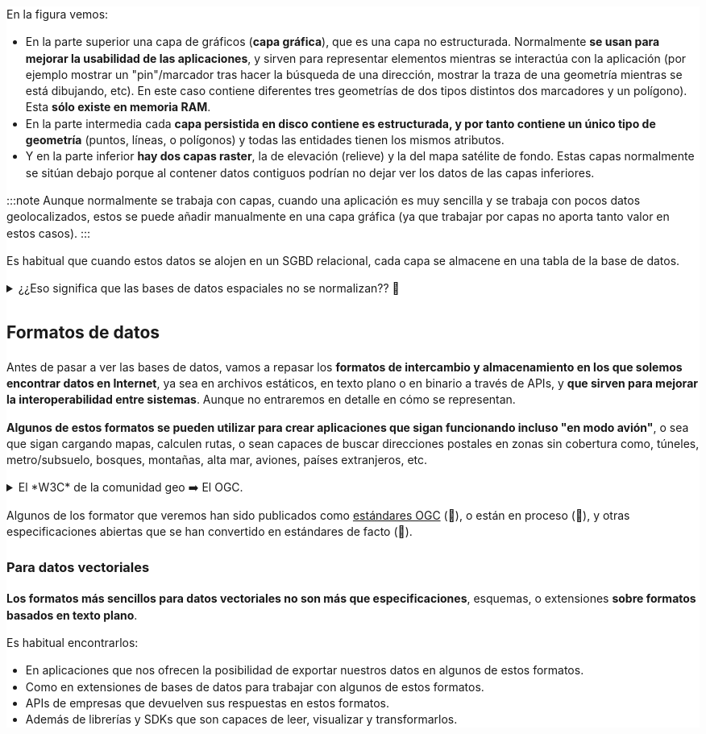 En la figura vemos:
* En la parte superior una capa de gráficos (**capa gráfica**), que es una capa no estructurada. Normalmente **se usan para mejorar la usabilidad de las aplicaciones**, y sirven para representar elementos mientras se interactúa con la aplicación (por ejemplo mostrar un "pin"/marcador tras hacer la búsqueda de una dirección, mostrar la traza de una geometría mientras se está dibujando, etc). En este caso contiene diferentes tres geometrías de dos tipos distintos dos marcadores y un polígono). Esta **sólo existe en memoria RAM**.
* En la parte intermedia cada **capa persistida en disco contiene es estructurada, y por tanto contiene un único tipo de geometría** (puntos, líneas, o polígonos) y todas las entidades tienen los mismos atributos.  
* Y en la parte inferior **hay dos capas raster**, la de elevación (relieve) y la del mapa satélite de fondo. Estas capas normalmente se sitúan debajo porque al contener datos contiguos podrían no dejar ver los datos de las capas inferiores.

:::note
Aunque normalmente se trabaja con capas, cuando una aplicación es muy sencilla y se trabaja con pocos datos geolocalizados, estos se puede añadir manualmente en una capa gráfica (ya que trabajar por capas no aporta tanto valor en estos casos). 
:::

Es habitual que cuando estos datos se alojen en un SGBD relacional, cada capa se almacene en una tabla de la base de datos. 

<details><summary>¿¿Eso significa que las bases de datos espaciales no se normalizan?? 🤔</summary></details>

## Formatos de datos

Antes de pasar a ver las bases de datos, vamos a repasar los **formatos de intercambio y almacenamiento en los que solemos encontrar datos en Internet**, ya sea en archivos estáticos, en texto plano o en binario a través de APIs, y **que sirven para mejorar la interoperabilidad entre sistemas**. Aunque no entraremos en detalle en cómo se representan.

**Algunos de estos formatos se pueden utilizar para crear aplicaciones que sigan funcionando incluso "en modo avión"**, o sea que sigan cargando mapas, calculen rutas, o sean capaces de buscar direcciones postales en zonas sin cobertura como, túneles, metro/subsuelo, bosques, montañas, alta mar, aviones, países extranjeros, etc.

<details><summary>El *W3C* de la comunidad geo ➡️ El OGC.</summary></details>

Algunos de los formator que veremos han sido publicados como [estándares OGC](https://www.ogc.org/standards/bp/) (🥇), o están en proceso (🥈), y otras especificaciones abiertas que se han convertido en estándares de facto (🥉).

### Para datos vectoriales

**Los formatos más sencillos para datos vectoriales no son más que especificaciones**, esquemas, o extensiones **sobre formatos basados en texto plano**. 

Es habitual encontrarlos:
* En aplicaciones que nos ofrecen la posibilidad de exportar nuestros datos en algunos de estos formatos.
* Como en extensiones de bases de datos para trabajar con algunos de estos formatos.
* APIs de empresas que devuelven sus respuestas en estos formatos.
* Además de librerías y SDKs que son capaces de leer, visualizar y transformarlos. 
